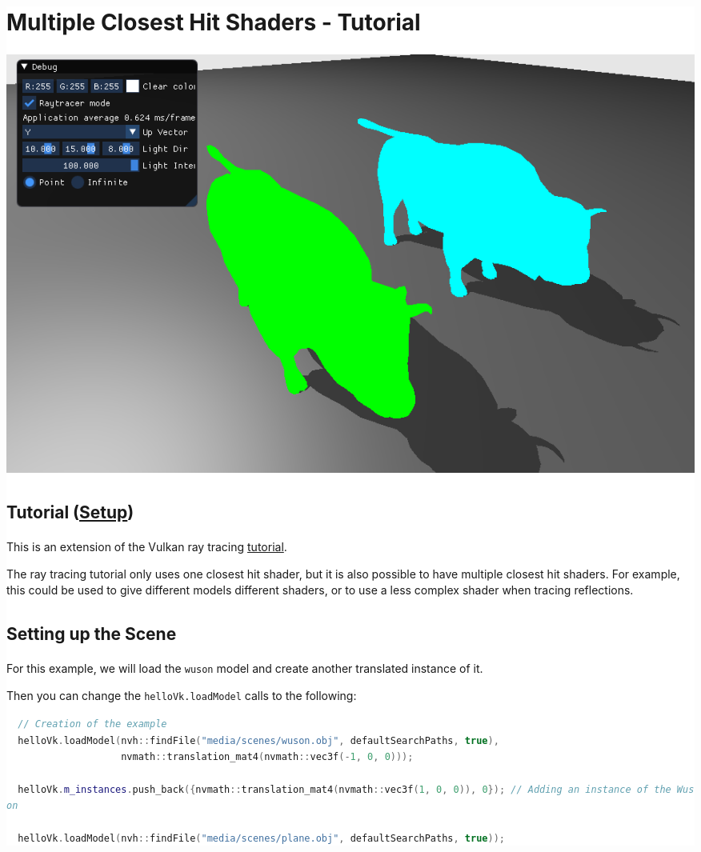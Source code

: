 # Multiple Closest Hit Shaders - Tutorial

![](images/manyhits.png)

## Tutorial ([Setup](../docs/setup.md))

This is an extension of the Vulkan ray tracing [tutorial](https://nvpro-samples.github.io/vk_raytracing_tutorial_KHR).

The ray tracing tutorial only uses one closest hit shader, but it is also possible to have multiple closest hit shaders.
For example, this could be used to give different models different shaders, or to use a less complex shader when tracing
reflections.

## Setting up the Scene

For this example, we will load the `wuson` model and create another translated instance of it.

Then you can change the `helloVk.loadModel` calls to the following:

~~~~ C++
  // Creation of the example
  helloVk.loadModel(nvh::findFile("media/scenes/wuson.obj", defaultSearchPaths, true),
                    nvmath::translation_mat4(nvmath::vec3f(-1, 0, 0)));

  helloVk.m_instances.push_back({nvmath::translation_mat4(nvmath::vec3f(1, 0, 0)), 0}); // Adding an instance of the Wuson

  helloVk.loadModel(nvh::findFile("media/scenes/plane.obj", defaultSearchPaths, true));
~~~~
